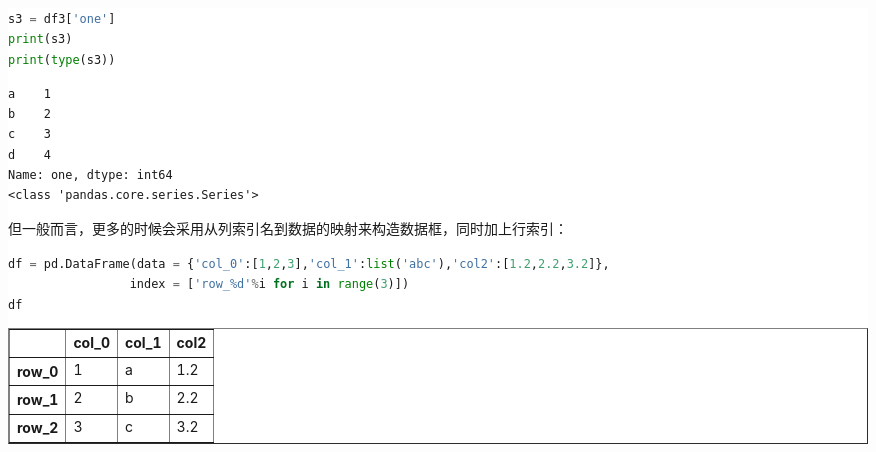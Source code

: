 

```python
s3 = df3['one']
print(s3)
print(type(s3))
```

    a    1
    b    2
    c    3
    d    4
    Name: one, dtype: int64
    <class 'pandas.core.series.Series'>


但一般而言，更多的时候会采用从列索引名到数据的映射来构造数据框，同时加上行索引：


```python
df = pd.DataFrame(data = {'col_0':[1,2,3],'col_1':list('abc'),'col2':[1.2,2.2,3.2]},
                 index = ['row_%d'%i for i in range(3)])
df
```




<div>
<style scoped>
    .dataframe tbody tr th:only-of-type {
        vertical-align: middle;
    }

    .dataframe tbody tr th {
        vertical-align: top;
    }

    .dataframe thead th {
        text-align: right;
    }
</style>
<table border="1" class="dataframe">
  <thead>
    <tr style="text-align: right;">
      <th></th>
      <th>col_0</th>
      <th>col_1</th>
      <th>col2</th>
    </tr>
  </thead>
  <tbody>
    <tr>
      <th>row_0</th>
      <td>1</td>
      <td>a</td>
      <td>1.2</td>
    </tr>
    <tr>
      <th>row_1</th>
      <td>2</td>
      <td>b</td>
      <td>2.2</td>
    </tr>
    <tr>
      <th>row_2</th>
      <td>3</td>
      <td>c</td>
      <td>3.2</td>
    </tr>